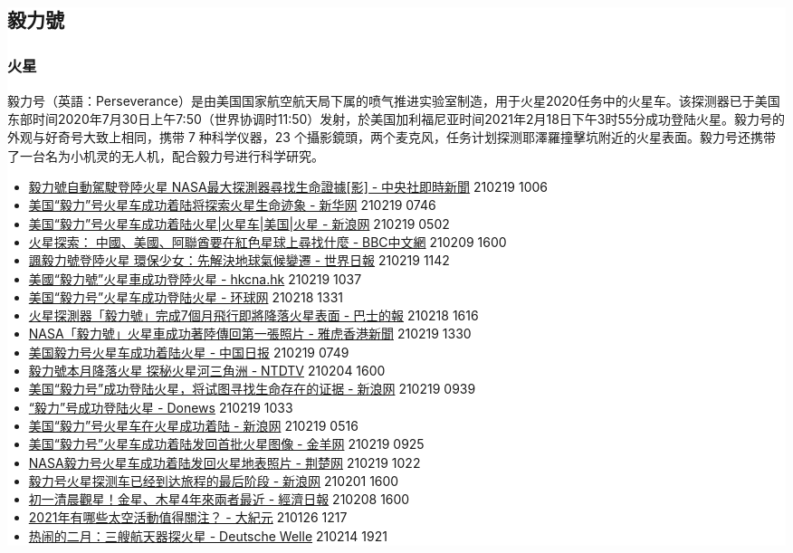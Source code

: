 ## 毅力號

### 火星

毅力号（英語：Perseverance）是由美国国家航空航天局下属的喷气推进实验室制造，用于火星2020任务中的火星车。该探测器已于美国东部时间2020年7月30日上午7:50（世界协调时11:50）发射，於美国加利福尼亚时间2021年2月18日下午3时55分成功登陆火星。毅力号的外观与好奇号大致上相同，携带 7 种科学仪器，23 个攝影鏡頭，两个麦克风，任务计划探测耶澤羅撞擊坑附近的火星表面。毅力号还携带了一台名为小机灵的无人机，配合毅力号进行科学研究。
- [毅力號自動駕駛登陸火星 NASA最大探測器尋找生命證據[影] - 中央社即時新聞](https://www.cna.com.tw/news/firstnews/202102190032.aspx "毅力號自動駕駛登陸火星 NASA最大探測器尋找生命證據[影] - 中央社即時新聞") 210219 1006
- [美国“毅力”号火星车成功着陆将探索火星生命迹象 - 新华网](http://www.xinhuanet.com/2021-02/19/c_1127112554.htm "美国“毅力”号火星车成功着陆将探索火星生命迹象 - 新华网") 210219 0746
- [美国“毅力”号火星车成功着陆火星|火星车|美国|火星 - 新浪网](https://news.sina.com.cn/w/2021-02-19/doc-ikftssap6747266.shtml "美国“毅力”号火星车成功着陆火星|火星车|美国|火星 - 新浪网") 210219 0502
- [火星探索： 中國、美國、阿聯酋要在紅色星球上尋找什麼 - BBC中文網](https://www.bbc.com/zhongwen/trad/science-55974970 "火星探索： 中國、美國、阿聯酋要在紅色星球上尋找什麼 - BBC中文網") 210209 1600
- [諷毅力號登陸火星 環保少女：先解決地球氣候變遷 - 世界日報](https://www.worldjournal.com/wj/story/121480/5260586 "諷毅力號登陸火星 環保少女：先解決地球氣候變遷 - 世界日報") 210219 1142
- [美國“毅力號”火星車成功登陸火星 - hkcna.hk](http://www.hkcna.hk/content/2021/0219/880213.shtml "美國“毅力號”火星車成功登陸火星 - hkcna.hk") 210219 1037
- [美国“毅力号”火星车成功登陆火星 - 环球网](https://world.huanqiu.com/article/41zOiq6dVYU "美国“毅力号”火星车成功登陆火星 - 环球网") 210218 1331
- [火星探測器「毅力號」完成7個月飛行即將降落火星表面 - 巴士的報](https://www.bastillepost.com/hongkong/article/7984130-%E7%81%AB%E6%98%9F%E6%8E%A2%E6%B8%AC%E5%99%A8%E3%80%8C%E6%AF%85%E5%8A%9B%E8%99%9F%E3%80%8D%E5%AE%8C%E6%88%907%E5%80%8B%E6%9C%88%E9%A3%9B%E8%A1%8C-%E5%8D%B3%E5%B0%87%E9%99%8D%E8%90%BD%E7%81%AB%E6%98%9F?current_cat=6 "火星探測器「毅力號」完成7個月飛行即將降落火星表面 - 巴士的報") 210218 1616
- [NASA「毅力號」火星車成功著陸傳回第一張照片 - 雅虎香港新聞](https://hk.tv.yahoo.com/bbcchinese/nasa-%E6%AF%85%E5%8A%9B%E8%99%9F-%E7%81%AB%E6%98%9F%E8%BB%8A%E6%88%90%E5%8A%9F%E8%91%97%E9%99%B8-%E5%82%B3%E5%9B%9E%E7%AC%AC-%E5%BC%B5%E7%85%A7%E7%89%87-052500676.html "NASA「毅力號」火星車成功著陸傳回第一張照片 - 雅虎香港新聞") 210219 1330
- [美国毅力号火星车成功着陆火星 - 中国日报](https://cn.chinadaily.com.cn/a/202102/19/WS602efd02a3101e7ce973ffef.html "美国毅力号火星车成功着陆火星 - 中国日报") 210219 0749
- [毅力號本月降落火星 探秘火星河三角洲 - NTDTV](https://www.ntdtv.com/b5/2021/02/03/a103046441.html "毅力號本月降落火星 探秘火星河三角洲 - NTDTV") 210204 1600
- [美国“毅力号”成功登陆火星，将试图寻找生命存在的证据 - 新浪网](https://finance.sina.com.cn/tech/2021-02-19/doc-ikftssap6887957.shtml "美国“毅力号”成功登陆火星，将试图寻找生命存在的证据 - 新浪网") 210219 0939
- [“毅力”号成功登陆火星 - Donews](https://www.donews.com/news/detail/8/3137225.html "“毅力”号成功登陆火星 - Donews") 210219 1033
- [美国“毅力”号火星车在火星成功着陆 - 新浪网](https://finance.sina.com.cn/tech/2021-02-19/doc-ikftssap6748460.shtml "美国“毅力”号火星车在火星成功着陆 - 新浪网") 210219 0516
- [美国“毅力号”火星车成功着陆发回首批火星图像 - 金羊网](http://news.ycwb.com/picstorage/2021-02/19/content_1484211.htm "美国“毅力号”火星车成功着陆发回首批火星图像 - 金羊网") 210219 0925
- [NASA毅力号火星车成功着陆发回火星地表照片 - 荆楚网](http://v.cnhubei.com/shipin/p/13633364.html "NASA毅力号火星车成功着陆发回火星地表照片 - 荆楚网") 210219 1022
- [毅力号火星探测车已经到达旅程的最后阶段 - 新浪网](https://finance.sina.com.cn/tech/2021-02-01/doc-ikftpnny3169940.shtml "毅力号火星探测车已经到达旅程的最后阶段 - 新浪网") 210201 1600
- [初一清晨觀星！金星、木星4年來兩者最近 - 經濟日報](https://money.udn.com/money/story/12524/5240938?from=edn_catenewest_story "初一清晨觀星！金星、木星4年來兩者最近 - 經濟日報") 210208 1600
- [2021年有哪些太空活動值得關注？ - 大紀元](https://www.epochtimes.com/b5/21/1/26/n12711934.htm "2021年有哪些太空活動值得關注？ - 大紀元") 210126 1217
- [热闹的二月：三艘航天器探火星 - Deutsche Welle](https://www.dw.com/zh/%E7%83%AD%E9%97%B9%E7%9A%84%E4%BA%8C%E6%9C%88%E4%B8%89%E8%89%98%E8%88%AA%E5%A4%A9%E5%99%A8%E6%8E%A2%E7%81%AB%E6%98%9F/a-56557338 "热闹的二月：三艘航天器探火星 - Deutsche Welle") 210214 1921
